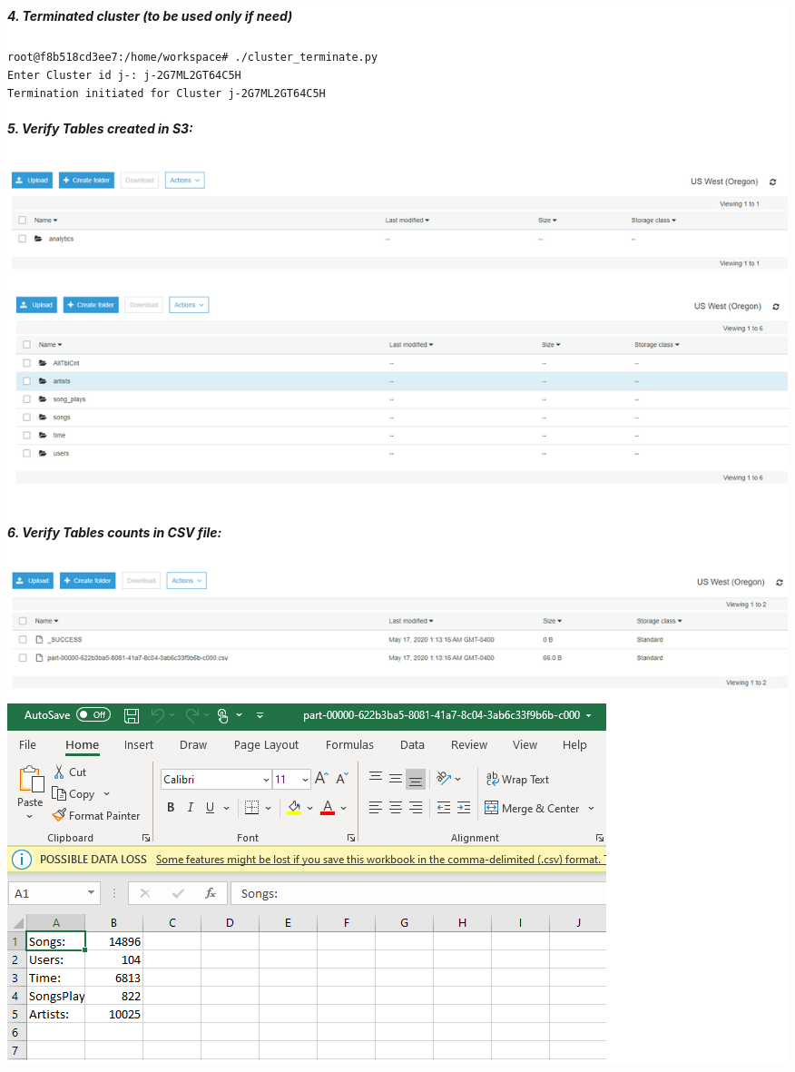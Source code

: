 
##### 4. Terminated cluster (to be used only if need)  
```
root@f8b518cd3ee7:/home/workspace# ./cluster_terminate.py 
Enter Cluster id j-: j-2G7ML2GT64C5H
Termination initiated for Cluster j-2G7ML2GT64C5H
```

##### 5. Verify Tables created in S3:  
![Tables_created_Analytical_folder](/images/Tables_created.png)  
![Tables_created_All_Tables](/images/Tables_created2.png)  


##### 6. Verify Tables counts in CSV file:  
![Table_count_folder](/images/Table_count.png)
![Table_count_CSV](/images/Table_count2.png)
